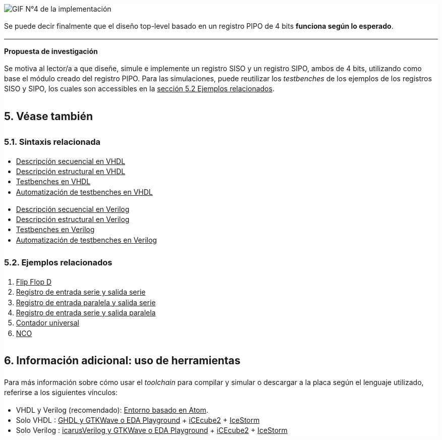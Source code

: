 ![GIF N°4 de la implementación](.images/RegistroPIPO_Implementacion_Video2_Parte3.gif)

Se puede decir finalmente que el diseño top-level basado en un registro PIPO de 4 bits **funciona según lo esperado**.

---

**Propuesta de investigación**

Se motiva al lector/a a que diseñe, simule e implemente un registro SISO y un registro SIPO, ambos de 4 bits, utilizando como base el módulo creado del registro PIPO. Para las simulaciones, puede reutilizar los *testbenches* de los ejemplos de los registros SISO y SIPO, los cuales son accessibles en la [sección 5.2 Ejemplos relacionados](#52-ejemplos-relacionados).

## 5. Véase también

### 5.1. Sintaxis relacionada

* [Descripción secuencial en VHDL](https://gitlab.com/RamadrianG/wiki---fpga-para-todos/-/wikis/Descripci%C3%B3n-secuencial-en-VHDL)
* [Descripción estructural en VHDL](https://gitlab.com/RamadrianG/wiki---fpga-para-todos/-/wikis/Descripci%C3%B3n-estructural-en-VHDL)
* [Testbenches en VHDL](https://gitlab.com/RamadrianG/wiki---fpga-para-todos/-/wikis/Testbenches-en-VHDL)
* [Automatización de testbenches en VHDL](https://gitlab.com/RamadrianG/wiki---fpga-para-todos/-/wikis/Testbench-automatizado-en-VHDL)

- [Descripción secuencial en Verilog](https://gitlab.com/RamadrianG/wiki---fpga-para-todos/-/wikis/Descripci%C3%B3n-secuencial-en-Verilog)
- [Descripción estructural en Verilog](https://gitlab.com/RamadrianG/wiki---fpga-para-todos/-/wikis/Descripci%C3%B3n-estructural-en-Verilog)
- [Testbenches en Verilog](https://gitlab.com/RamadrianG/wiki---fpga-para-todos/-/wikis/Testbenches-en-Verilog)
- [Automatización de testbenches en Verilog](https://gitlab.com/RamadrianG/wiki---fpga-para-todos/-/wikis/Testbench-automatizado-en-Verilog)

### 5.2. Ejemplos relacionados

1. [Flip Flop D](../05-FlipFlop_D)
2. [Registro de entrada serie y salida serie](../08-Registro_ss)
3. [Registro de entrada paralela y salida serie](../09-Registro_ps)
4. [Registro de entrada serie y salida paralela](../10-Registro_sp)
5. [Contador universal](../06-Contador_universal)
6. [NCO](../11-NCO)

## 6. Información adicional: uso de herramientas

Para más información sobre cómo usar el *toolchain* para compilar y simular o 
descargar a la placa según el lenguaje utilizado, referirse a los siguientes 
vínculos:

 - VHDL y Verilog (recomendado): [Entorno basado en Atom][Entorno_Link].
 - Solo VHDL : [GHDL y GTKWave o EDA Playground](https://gitlab.com/RamadrianG/wiki---fpga-para-todos/-/wikis/Herramientas-libres-para-VHDL) + [iCEcube2](https://gitlab.com/RamadrianG/wiki---fpga-para-todos/-/wikis/Software-Lattice) + [IceStorm][IceStorm_link]
 - Solo Verilog : [icarusVerilog y GTKWave o EDA Playground](https://gitlab.com/RamadrianG/wiki---fpga-para-todos/-/wikis/Herramientas-libres-para-Verilog) + [iCEcube2](https://gitlab.com/RamadrianG/wiki---fpga-para-todos/-/wikis/Software-Lattice) + [IceStorm][IceStorm_link]


[Entorno_Link]: https://gitlab.com/RamadrianG/wiki---fpga-para-todos/-/wikis/Uso-del-entorno
[IceStorm_link]: https://gitlab.com/RamadrianG/wiki---fpga-para-todos/-/wikis/Proyecto-iCEstorm
[^1]: "Lattice ICE<sup>TM</sup> Technology Library", Lattice Semiconductor, Hillsboro, Oregon, USA, Version 3.0, August 2016.
[^2]: "iCE40 LP/HX Family", Lattice Semiconductor, Hillsboro, Oregon, USA, Data Sheet, FPGA-DS-02029-3.5, September 2018.
[^3]: "ULN2803A Darlington Transistor Arrays", Texas Instruments, datasheet SLRS049H, february 1997–revised february 2017.